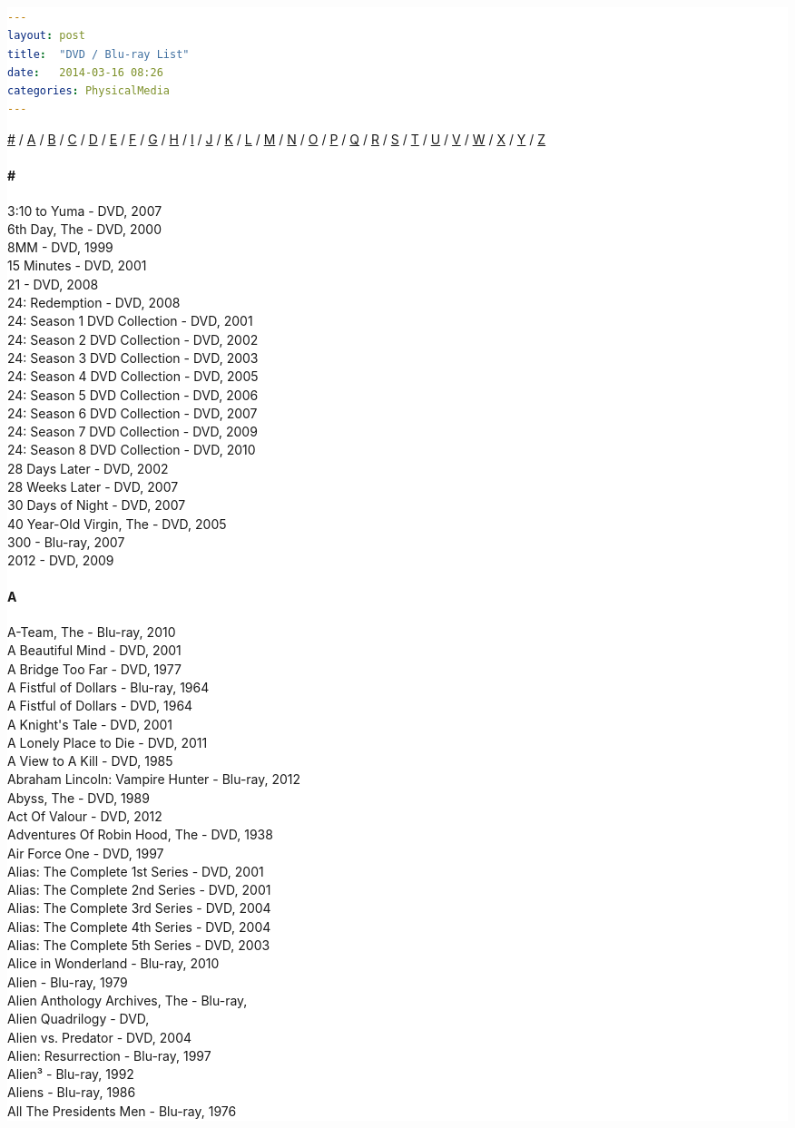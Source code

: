```yaml
---      
layout: post      
title:  "DVD / Blu-ray List"      
date:   2014-03-16 08:26      
categories: PhysicalMedia      
---          
```

      
[&#35;](#&#35;) / [A](#A) / [B](#B) / [C](#C) / [D](#D) / [E](#E) / [F](#F) / [G](#G) / [H](#H) / [I](#I) / [J](#J) / [K](#K) / [L](#L) / [M](#M) / [N](#N) / [O](#O) / [P](#P) / [Q](#Q) / [R](#R) / [S](#S) / [T](#T) / [U](#U) / [V](#V) / [W](#W) / [X](#X) / [Y](#Y) / [Z](#Z)      
      
#### <a name="&#35;"></a>&#35;      
      
3:10 to Yuma - DVD, 2007         
6th Day, The - DVD, 2000      
8MM - DVD, 1999         
15 Minutes - DVD, 2001         
21 - DVD, 2008         
24: Redemption - DVD, 2008         
24: Season 1 DVD Collection - DVD, 2001         
24: Season 2 DVD Collection - DVD, 2002         
24: Season 3 DVD Collection - DVD, 2003         
24: Season 4 DVD Collection - DVD, 2005         
24: Season 5 DVD Collection - DVD, 2006         
24: Season 6 DVD Collection - DVD, 2007         
24: Season 7 DVD Collection - DVD, 2009         
24: Season 8 DVD Collection - DVD, 2010         
28 Days Later - DVD, 2002         
28 Weeks Later - DVD, 2007         
30 Days of Night - DVD, 2007         
40 Year-Old Virgin, The - DVD, 2005      
300 - Blu-ray, 2007         
2012 - DVD, 2009            
      
#### <a name="A"></a>A      
      
A-Team, The - Blu-ray, 2010         
A Beautiful Mind - DVD, 2001         
A Bridge Too Far - DVD, 1977         
A Fistful of Dollars - Blu-ray, 1964         
A Fistful of Dollars - DVD, 1964         
A Knight's Tale - DVD, 2001         
A Lonely Place to Die - DVD, 2011         
A View to A Kill - DVD, 1985         
Abraham Lincoln: Vampire Hunter - Blu-ray, 2012         
Abyss, The - DVD, 1989         
Act Of Valour - DVD, 2012         
Adventures Of Robin Hood, The - DVD, 1938         
Air Force One - DVD, 1997         
Alias: The Complete 1st Series - DVD, 2001         
Alias: The Complete 2nd Series - DVD, 2001         
Alias: The Complete 3rd Series - DVD, 2004         
Alias: The Complete 4th Series - DVD, 2004         
Alias: The Complete 5th Series - DVD, 2003         
Alice in Wonderland - Blu-ray, 2010         
Alien - Blu-ray, 1979         
Alien Anthology Archives, The - Blu-ray,          
Alien Quadrilogy - DVD,          
Alien vs. Predator - DVD, 2004         
Alien: Resurrection - Blu-ray, 1997         
Alien³ - Blu-ray, 1992         
Aliens - Blu-ray, 1986         
All The Presidents Men - Blu-ray, 1976